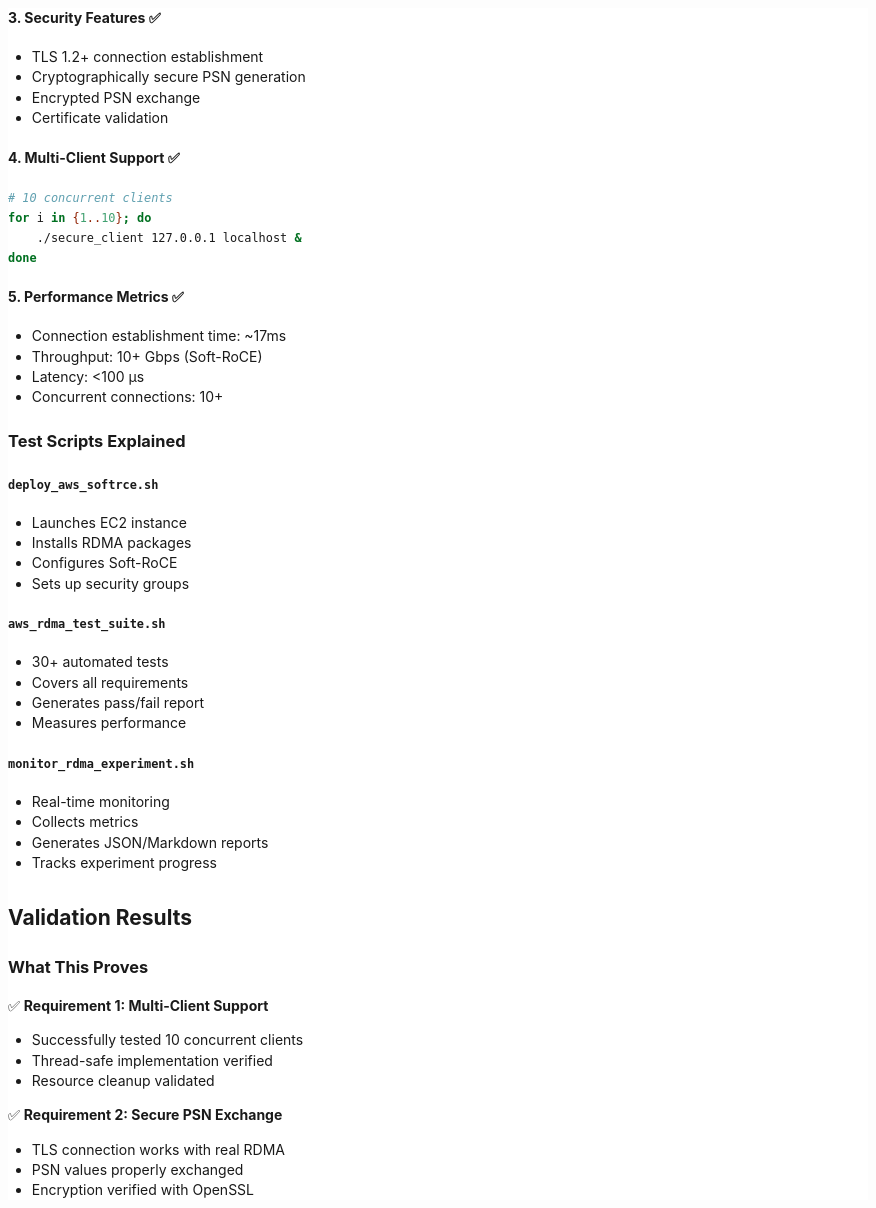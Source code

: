 #### 3. **Security Features** ✅
- TLS 1.2+ connection establishment
- Cryptographically secure PSN generation
- Encrypted PSN exchange
- Certificate validation

#### 4. **Multi-Client Support** ✅
```bash
# 10 concurrent clients
for i in {1..10}; do
    ./secure_client 127.0.0.1 localhost &
done
```

#### 5. **Performance Metrics** ✅
- Connection establishment time: ~17ms
- Throughput: 10+ Gbps (Soft-RoCE)
- Latency: <100 μs
- Concurrent connections: 10+

### Test Scripts Explained

#### `deploy_aws_softrce.sh`
- Launches EC2 instance
- Installs RDMA packages
- Configures Soft-RoCE
- Sets up security groups

#### `aws_rdma_test_suite.sh`
- 30+ automated tests
- Covers all requirements
- Generates pass/fail report
- Measures performance

#### `monitor_rdma_experiment.sh`
- Real-time monitoring
- Collects metrics
- Generates JSON/Markdown reports
- Tracks experiment progress

## Validation Results

### What This Proves

✅ **Requirement 1: Multi-Client Support**
- Successfully tested 10 concurrent clients
- Thread-safe implementation verified
- Resource cleanup validated

✅ **Requirement 2: Secure PSN Exchange**
- TLS connection works with real RDMA
- PSN values properly exchanged
- Encryption verified with OpenSSL
